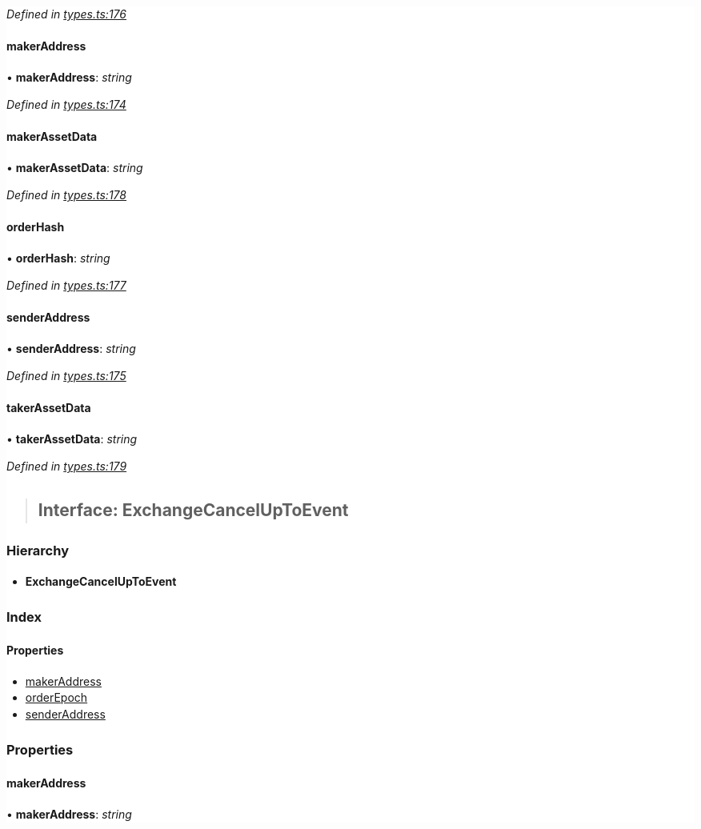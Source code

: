 _Defined in_ [_types.ts:176_](https://github.com/0xProject/0x-mesh/blob/93b44a1/rpc/clients/typescript/src/types.ts#L176)

#### makerAddress

• **makerAddress**: _string_

_Defined in_ [_types.ts:174_](https://github.com/0xProject/0x-mesh/blob/93b44a1/rpc/clients/typescript/src/types.ts#L174)

#### makerAssetData

• **makerAssetData**: _string_

_Defined in_ [_types.ts:178_](https://github.com/0xProject/0x-mesh/blob/93b44a1/rpc/clients/typescript/src/types.ts#L178)

#### orderHash

• **orderHash**: _string_

_Defined in_ [_types.ts:177_](https://github.com/0xProject/0x-mesh/blob/93b44a1/rpc/clients/typescript/src/types.ts#L177)

#### senderAddress

• **senderAddress**: _string_

_Defined in_ [_types.ts:175_](https://github.com/0xProject/0x-mesh/blob/93b44a1/rpc/clients/typescript/src/types.ts#L175)

#### takerAssetData

• **takerAssetData**: _string_

_Defined in_ [_types.ts:179_](https://github.com/0xProject/0x-mesh/blob/93b44a1/rpc/clients/typescript/src/types.ts#L179)

> ## Interface: ExchangeCancelUpToEvent

### Hierarchy

* **ExchangeCancelUpToEvent**

### Index

#### Properties

* [makerAddress](reference.md#makeraddress)
* [orderEpoch](reference.md#orderepoch)
* [senderAddress](reference.md#senderaddress)

### Properties

#### makerAddress

• **makerAddress**: _string_
